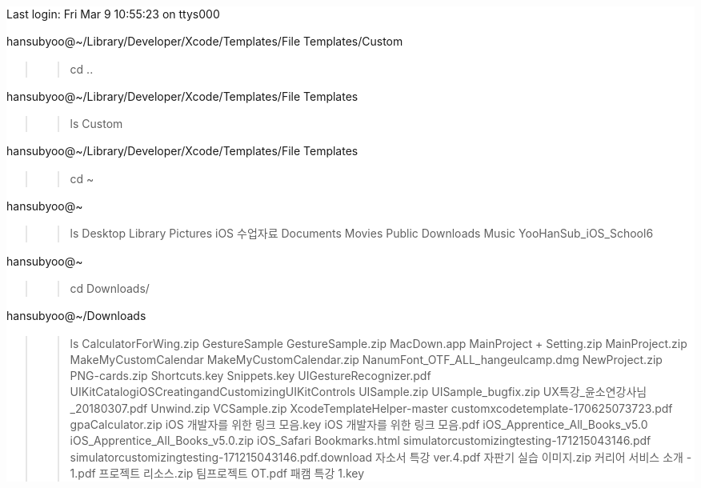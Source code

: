 Last login: Fri Mar  9 10:55:23 on ttys000

hansubyoo@~/Library/Developer/Xcode/Templates/File Templates/Custom
>> cd ..

hansubyoo@~/Library/Developer/Xcode/Templates/File Templates
>> ls
Custom

hansubyoo@~/Library/Developer/Xcode/Templates/File Templates
>> cd ~

hansubyoo@~
>> ls
Desktop				Library				Pictures			iOS 수업자료
Documents			Movies				Public
Downloads			Music				YooHanSub_iOS_School6

hansubyoo@~
>> cd Downloads/

hansubyoo@~/Downloads
>> ls
CalculatorForWing.zip
GestureSample
GestureSample.zip
MacDown.app
MainProject + Setting.zip
MainProject.zip
MakeMyCustomCalendar
MakeMyCustomCalendar.zip
NanumFont_OTF_ALL_hangeulcamp.dmg
NewProject.zip
PNG-cards.zip
Shortcuts.key
Snippets.key
UIGestureRecognizer.pdf
UIKitCatalogiOSCreatingandCustomizingUIKitControls
UISample.zip
UISample_bugfix.zip
UX특강_윤소연강사님_20180307.pdf
Unwind.zip
VCSample.zip
XcodeTemplateHelper-master
customxcodetemplate-170625073723.pdf
gpaCalculator.zip
iOS 개발자를 위한 링크 모음.key
iOS 개발자를 위한 링크 모음.pdf
iOS_Apprentice_All_Books_v5.0
iOS_Apprentice_All_Books_v5.0.zip
iOS_Safari Bookmarks.html
simulatorcustomizingtesting-171215043146.pdf
simulatorcustomizingtesting-171215043146.pdf.download
자소서 특강 ver.4.pdf
자판기 실습 이미지.zip
커리어 서비스 소개 - 1.pdf
프로젝트 리소스.zip
팀프로젝트 OT.pdf
패캠 특강 1.key
